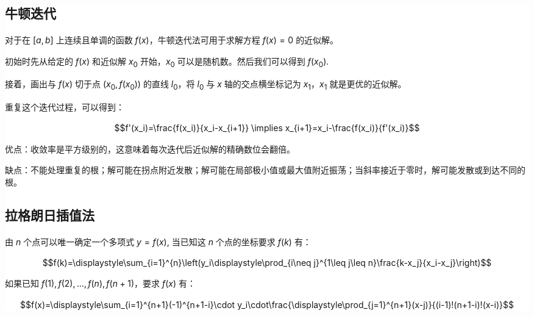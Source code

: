 ## 牛顿迭代

对于在 $[a,b]$ 上连续且单调的函数 $f(x)$，牛顿迭代法可用于求解方程 $f(x)=0$ 的近似解。

初始时先从给定的 $f(x)$ 和近似解 $x_0$ 开始，$x_0$ 可以是随机数。然后我们可以得到 $f(x_0)$.

接着，画出与 $f(x)$ 切于点 $(x_0,f(x_0))$ 的直线 $l_0$，将 $l_0$ 与 $x$ 轴的交点横坐标记为 $x_1$，$x_1$ 就是更优的近似解。

重复这个迭代过程，可以得到：

$$f'(x_i)=\frac{f(x_i)}{x_i-x_{i+1}} \implies x_{i+1}=x_i-\frac{f(x_i)}{f'(x_i)}$$

优点：收敛率是平方级别的，这意味着每次迭代后近似解的精确数位会翻倍。

缺点：不能处理重复的根；解可能在拐点附近发散；解可能在局部极小值或最大值附近振荡；当斜率接近于零时，解可能发散或到达不同的根。

## 拉格朗日插值法

由 $n$ 个点可以唯一确定一个多项式 $y=f(x)$, 当已知这 $n$ 个点的坐标要求 $f(k)$ 有：

$$f(k)=\displaystyle\sum_{i=1}^{n}\left(y_i\displaystyle\prod_{i\neq j}^{1\leq j\leq n}\frac{k-x_j}{x_i-x_j}\right)$$

如果已知 $f(1),f(2),\dots,f(n),f(n+1)$，要求 $f(x)$ 有：

$$f(x)=\displaystyle\sum_{i=1}^{n+1}(-1)^{n+1-i}\cdot y_i\cdot\frac{\displaystyle\prod_{j=1}^{n+1}(x-j)}{(i-1)!(n+1-i)!(x-i)}$$
